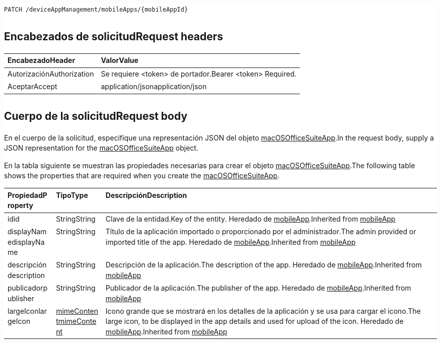 ``` http
PATCH /deviceAppManagement/mobileApps/{mobileAppId}
```

## <a name="request-headers"></a><span data-ttu-id="b2ffa-118">Encabezados de solicitud</span><span class="sxs-lookup"><span data-stu-id="b2ffa-118">Request headers</span></span>
|<span data-ttu-id="b2ffa-119">Encabezado</span><span class="sxs-lookup"><span data-stu-id="b2ffa-119">Header</span></span>|<span data-ttu-id="b2ffa-120">Valor</span><span class="sxs-lookup"><span data-stu-id="b2ffa-120">Value</span></span>|
|:---|:---|
|<span data-ttu-id="b2ffa-121">Autorización</span><span class="sxs-lookup"><span data-stu-id="b2ffa-121">Authorization</span></span>|<span data-ttu-id="b2ffa-122">Se requiere &lt;token&gt; de portador.</span><span class="sxs-lookup"><span data-stu-id="b2ffa-122">Bearer &lt;token&gt; Required.</span></span>|
|<span data-ttu-id="b2ffa-123">Aceptar</span><span class="sxs-lookup"><span data-stu-id="b2ffa-123">Accept</span></span>|<span data-ttu-id="b2ffa-124">application/json</span><span class="sxs-lookup"><span data-stu-id="b2ffa-124">application/json</span></span>|

## <a name="request-body"></a><span data-ttu-id="b2ffa-125">Cuerpo de la solicitud</span><span class="sxs-lookup"><span data-stu-id="b2ffa-125">Request body</span></span>
<span data-ttu-id="b2ffa-126">En el cuerpo de la solicitud, especifique una representación JSON del objeto [macOSOfficeSuiteApp](../resources/intune-apps-macosofficesuiteapp.md).</span><span class="sxs-lookup"><span data-stu-id="b2ffa-126">In the request body, supply a JSON representation for the [macOSOfficeSuiteApp](../resources/intune-apps-macosofficesuiteapp.md) object.</span></span>

<span data-ttu-id="b2ffa-127">En la tabla siguiente se muestran las propiedades necesarias para crear el objeto [macOSOfficeSuiteApp](../resources/intune-apps-macosofficesuiteapp.md).</span><span class="sxs-lookup"><span data-stu-id="b2ffa-127">The following table shows the properties that are required when you create the [macOSOfficeSuiteApp](../resources/intune-apps-macosofficesuiteapp.md).</span></span>

|<span data-ttu-id="b2ffa-128">Propiedad</span><span class="sxs-lookup"><span data-stu-id="b2ffa-128">Property</span></span>|<span data-ttu-id="b2ffa-129">Tipo</span><span class="sxs-lookup"><span data-stu-id="b2ffa-129">Type</span></span>|<span data-ttu-id="b2ffa-130">Descripción</span><span class="sxs-lookup"><span data-stu-id="b2ffa-130">Description</span></span>|
|:---|:---|:---|
|<span data-ttu-id="b2ffa-131">id</span><span class="sxs-lookup"><span data-stu-id="b2ffa-131">id</span></span>|<span data-ttu-id="b2ffa-132">String</span><span class="sxs-lookup"><span data-stu-id="b2ffa-132">String</span></span>|<span data-ttu-id="b2ffa-133">Clave de la entidad.</span><span class="sxs-lookup"><span data-stu-id="b2ffa-133">Key of the entity.</span></span> <span data-ttu-id="b2ffa-134">Heredado de [mobileApp](../resources/intune-apps-mobileapp.md).</span><span class="sxs-lookup"><span data-stu-id="b2ffa-134">Inherited from [mobileApp](../resources/intune-apps-mobileapp.md)</span></span>|
|<span data-ttu-id="b2ffa-135">displayName</span><span class="sxs-lookup"><span data-stu-id="b2ffa-135">displayName</span></span>|<span data-ttu-id="b2ffa-136">String</span><span class="sxs-lookup"><span data-stu-id="b2ffa-136">String</span></span>|<span data-ttu-id="b2ffa-137">Título de la aplicación importado o proporcionado por el administrador.</span><span class="sxs-lookup"><span data-stu-id="b2ffa-137">The admin provided or imported title of the app.</span></span> <span data-ttu-id="b2ffa-138">Heredado de [mobileApp](../resources/intune-apps-mobileapp.md).</span><span class="sxs-lookup"><span data-stu-id="b2ffa-138">Inherited from [mobileApp](../resources/intune-apps-mobileapp.md)</span></span>|
|<span data-ttu-id="b2ffa-139">descripción</span><span class="sxs-lookup"><span data-stu-id="b2ffa-139">description</span></span>|<span data-ttu-id="b2ffa-140">String</span><span class="sxs-lookup"><span data-stu-id="b2ffa-140">String</span></span>|<span data-ttu-id="b2ffa-141">Descripción de la aplicación.</span><span class="sxs-lookup"><span data-stu-id="b2ffa-141">The description of the app.</span></span> <span data-ttu-id="b2ffa-142">Heredado de [mobileApp](../resources/intune-apps-mobileapp.md).</span><span class="sxs-lookup"><span data-stu-id="b2ffa-142">Inherited from [mobileApp](../resources/intune-apps-mobileapp.md)</span></span>|
|<span data-ttu-id="b2ffa-143">publicador</span><span class="sxs-lookup"><span data-stu-id="b2ffa-143">publisher</span></span>|<span data-ttu-id="b2ffa-144">String</span><span class="sxs-lookup"><span data-stu-id="b2ffa-144">String</span></span>|<span data-ttu-id="b2ffa-145">Publicador de la aplicación.</span><span class="sxs-lookup"><span data-stu-id="b2ffa-145">The publisher of the app.</span></span> <span data-ttu-id="b2ffa-146">Heredado de [mobileApp](../resources/intune-apps-mobileapp.md).</span><span class="sxs-lookup"><span data-stu-id="b2ffa-146">Inherited from [mobileApp](../resources/intune-apps-mobileapp.md)</span></span>|
|<span data-ttu-id="b2ffa-147">largeIcon</span><span class="sxs-lookup"><span data-stu-id="b2ffa-147">largeIcon</span></span>|[<span data-ttu-id="b2ffa-148">mimeContent</span><span class="sxs-lookup"><span data-stu-id="b2ffa-148">mimeContent</span></span>](../resources/intune-shared-mimecontent.md)|<span data-ttu-id="b2ffa-149">Icono grande que se mostrará en los detalles de la aplicación y se usa para cargar el icono.</span><span class="sxs-lookup"><span data-stu-id="b2ffa-149">The large icon, to be displayed in the app details and used for upload of the icon.</span></span> <span data-ttu-id="b2ffa-150">Heredado de [mobileApp](../resources/intune-apps-mobileapp.md).</span><span class="sxs-lookup"><span data-stu-id="b2ffa-150">Inherited from [mobileApp](../resources/intune-apps-mobileapp.md)</span></span>|